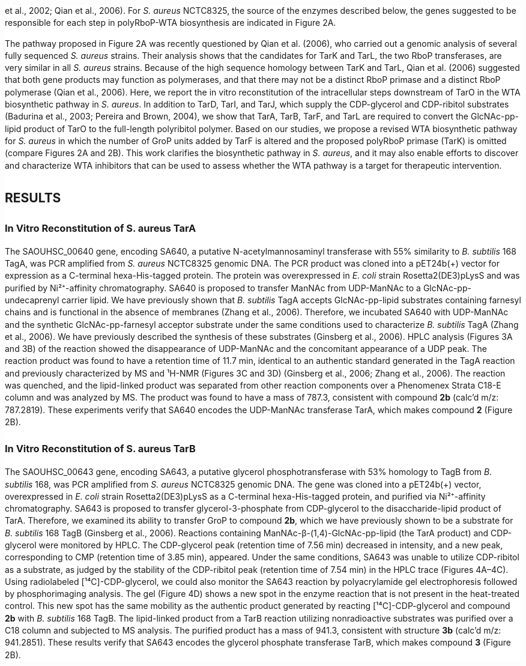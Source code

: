 et al., 2002; Qian et al., 2006). For *S. aureus* NCTC8325, the source of the enzymes described below, the genes suggested to be responsible for each step in polyRboP-WTA biosynthesis are indicated in Figure 2A.

The pathway proposed in Figure 2A was recently questioned by Qian et al. (2006), who carried out a genomic analysis of several fully sequenced *S. aureus* strains. Their analysis shows that the candidates for TarK and TarL, the two RboP transferases, are very similar in all *S. aureus* strains. Because of the high sequence homology between TarK and TarL, Qian et al. (2006) suggested that both gene products may function as polymerases, and that there may not be a distinct RboP primase and a distinct RboP polymerase (Qian et al., 2006). Here, we report the in vitro reconstitution of the intracellular steps downstream of TarO in the WTA biosynthetic pathway in *S. aureus*. In addition to TarD, TarI, and TarJ, which supply the CDP-glycerol and CDP-ribitol substrates (Badurina et al., 2003; Pereira and Brown, 2004), we show that TarA, TarB, TarF, and TarL are required to convert the GlcNAc-pp-lipid product of TarO to the full-length polyribitol polymer. Based on our studies, we propose a revised WTA biosynthetic pathway for *S. aureus* in which the number of GroP units added by TarF is altered and the proposed polyRboP primase (TarK) is omitted (compare Figures 2A and 2B). This work clarifies the biosynthetic pathway in *S. aureus*, and it may also enable efforts to discover and characterize WTA inhibitors that can be used to assess whether the WTA pathway is a target for therapeutic intervention.

## RESULTS

### In Vitro Reconstitution of S. aureus TarA

The SAOUHSC_00640 gene, encoding SA640, a putative N-acetylmannosaminyl transferase with 55% similarity to *B. subtilis* 168 TagA, was PCR amplified from *S. aureus* NCTC8325 genomic DNA. The PCR product was cloned into a pET24b(+) vector for expression as a C-terminal hexa-His-tagged protein. The protein was overexpressed in *E. coli* strain Rosetta2(DE3)pLysS and was purified by Ni²⁺-affinity chromatography. SA640 is proposed to transfer ManNAc from UDP-ManNAc to a GlcNAc-pp-undecaprenyl carrier lipid. We have previously shown that *B. subtilis* TagA accepts GlcNAc-pp-lipid substrates containing farnesyl chains and is functional in the absence of membranes (Zhang et al., 2006). Therefore, we incubated SA640 with UDP-ManNAc and the synthetic GlcNAc-pp-farnesyl acceptor substrate under the same conditions used to characterize *B. subtilis* TagA (Zhang et al., 2006). We have previously described the synthesis of these substrates (Ginsberg et al., 2006). HPLC analysis (Figures 3A and 3B) of the reaction showed the disappearance of UDP-ManNAc and the concomitant appearance of a UDP peak. The reaction product was found to have a retention time of 11.7 min, identical to an authentic standard generated in the TagA reaction and previously characterized by MS and ¹H-NMR (Figures 3C and 3D) (Ginsberg et al., 2006; Zhang et al., 2006). The reaction was quenched, and the lipid-linked product was separated from other reaction components over a Phenomenex Strata C18-E column and was analyzed by MS. The product was found to have a mass of 787.3, consistent with compound **2b** (calc’d m/z: 787.2819). These experiments verify that SA640 encodes the UDP-ManNAc transferase TarA, which makes compound **2** (Figure 2B).

### In Vitro Reconstitution of S. aureus TarB

The SAOUHSC_00643 gene, encoding SA643, a putative glycerol phosphotransferase with 53% homology to TagB from *B. subtilis* 168, was PCR amplified from *S. aureus* NCTC8325 genomic DNA. The gene was cloned into a pET24b(+) vector, overexpressed in *E. coli* strain Rosetta2(DE3)pLysS as a C-terminal hexa-His-tagged protein, and purified via Ni²⁺-affinity chromatography. SA643 is proposed to transfer glycerol-3-phosphate from CDP-glycerol to the disaccharide-lipid product of TarA. Therefore, we examined its ability to transfer GroP to compound **2b**, which we have previously shown to be a substrate for *B. subtilis* 168 TagB (Ginsberg et al., 2006). Reactions containing ManNAc-β-(1,4)-GlcNAc-pp-lipid (the TarA product) and CDP-glycerol were monitored by HPLC. The CDP-glycerol peak (retention time of 7.56 min) decreased in intensity, and a new peak, corresponding to CMP (retention time of 3.85 min), appeared. Under the same conditions, SA643 was unable to utilize CDP-ribitol as a substrate, as judged by the stability of the CDP-ribitol peak (retention time of 7.54 min) in the HPLC trace (Figures 4A–4C). Using radiolabeled [¹⁴C]-CDP-glycerol, we could also monitor the SA643 reaction by polyacrylamide gel electrophoresis followed by phosphorimaging analysis. The gel (Figure 4D) shows a new spot in the enzyme reaction that is not present in the heat-treated control. This new spot has the same mobility as the authentic product generated by reacting [¹⁴C]-CDP-glycerol and compound **2b** with *B. subtilis* 168 TagB. The lipid-linked product from a TarB reaction utilizing nonradioactive substrates was purified over a C18 column and subjected to MS analysis. The purified product has a mass of 941.3, consistent with structure **3b** (calc’d m/z: 941.2851). These results verify that SA643 encodes the glycerol phosphate transferase TarB, which makes compound **3** (Figure 2B).